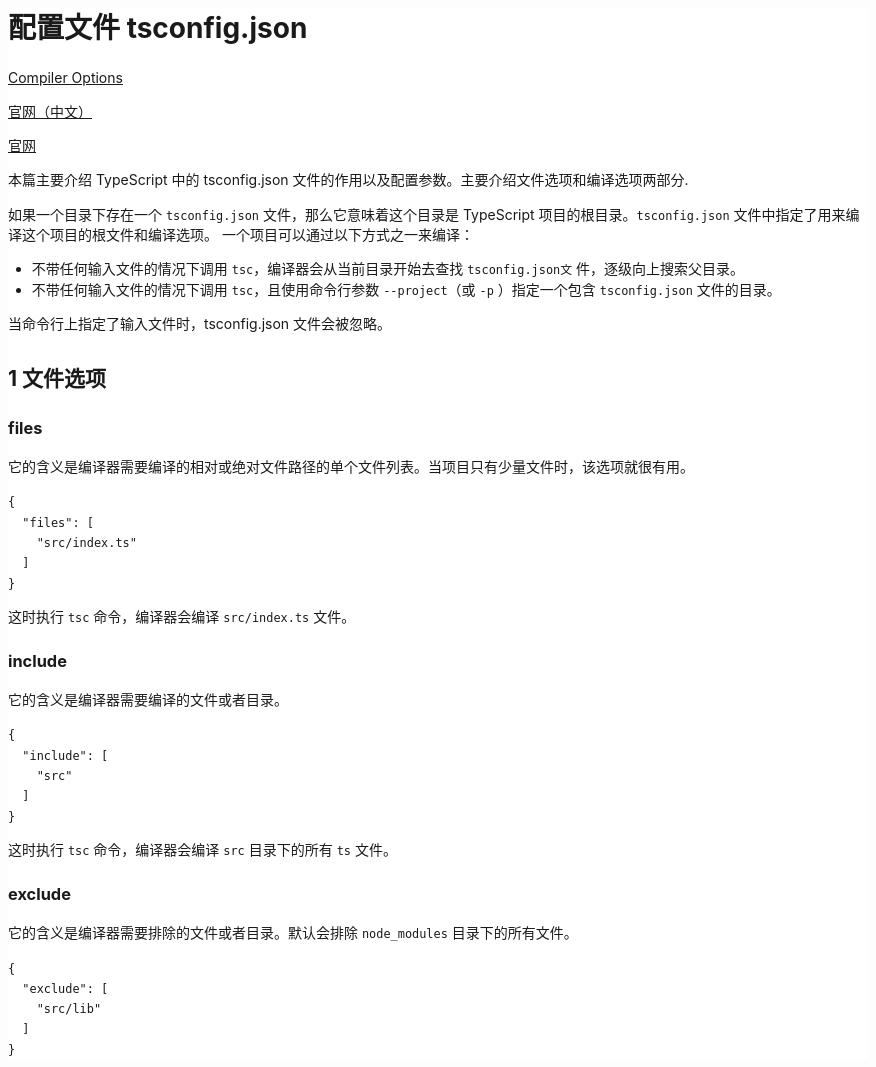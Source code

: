 # 配置文件 tsconfig.json

[Compiler Options](https://www.staging-typescript.org/zh/tsconfig#include)

[官网（中文）](https://www.typescriptlang.org/zh/tsconfig)

[官网](https://www.typescriptlang.org/tsconfig)

本篇主要介绍 TypeScript 中的 tsconfig.json 文件的作用以及配置参数。主要介绍文件选项和编译选项两部分.

如果一个目录下存在一个 `tsconfig.json` 文件，那么它意味着这个目录是 TypeScript 项目的根目录。`tsconfig.json` 文件中指定了用来编译这个项目的根文件和编译选项。 一个项目可以通过以下方式之一来编译：

-   不带任何输入文件的情况下调用 `tsc`，编译器会从当前目录开始去查找 `tsconfig.json文` 件，逐级向上搜索父目录。
-   不带任何输入文件的情况下调用 `tsc`，且使用命令行参数 `--project`（或 `-p` ）指定一个包含 `tsconfig.json` 文件的目录。

当命令行上指定了输入文件时，tsconfig.json 文件会被忽略。

1 文件选项
----

### files

它的含义是编译器需要编译的相对或绝对文件路径的单个文件列表。当项目只有少量文件时，该选项就很有用。

```
{
  "files": [
    "src/index.ts"
  ]
}
```

这时执行 `tsc` 命令，编译器会编译 `src/index.ts` 文件。

### include

它的含义是编译器需要编译的文件或者目录。

```
{
  "include": [
    "src"
  ]
}
```

这时执行 `tsc` 命令，编译器会编译 `src` 目录下的所有 `ts` 文件。

### exclude

它的含义是编译器需要排除的文件或者目录。默认会排除 `node_modules` 目录下的所有文件。

```
{
  "exclude": [
    "src/lib"
  ]
}

```
